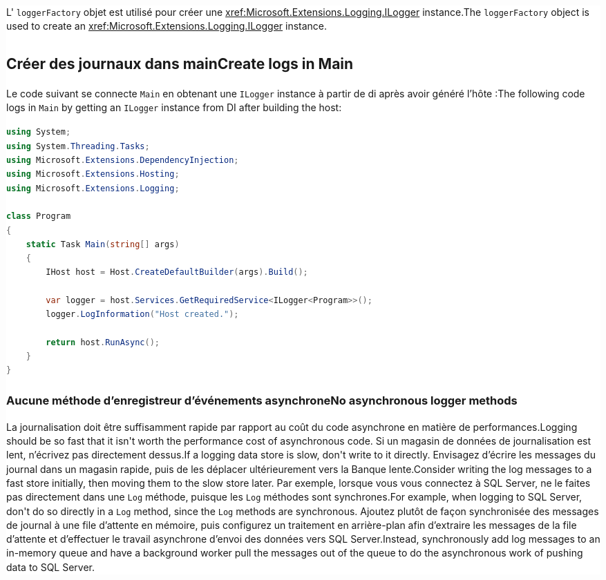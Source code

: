 <span data-ttu-id="b6ff1-318">L' `loggerFactory` objet est utilisé pour créer une <xref:Microsoft.Extensions.Logging.ILogger> instance.</span><span class="sxs-lookup"><span data-stu-id="b6ff1-318">The `loggerFactory` object is used to create an <xref:Microsoft.Extensions.Logging.ILogger> instance.</span></span>

## <a name="create-logs-in-main"></a><span data-ttu-id="b6ff1-319">Créer des journaux dans main</span><span class="sxs-lookup"><span data-stu-id="b6ff1-319">Create logs in Main</span></span>

<span data-ttu-id="b6ff1-320">Le code suivant se connecte `Main` en obtenant une `ILogger` instance à partir de di après avoir généré l’hôte :</span><span class="sxs-lookup"><span data-stu-id="b6ff1-320">The following code logs in `Main` by getting an `ILogger` instance from DI after building the host:</span></span>

```csharp
using System;
using System.Threading.Tasks;
using Microsoft.Extensions.DependencyInjection;
using Microsoft.Extensions.Hosting;
using Microsoft.Extensions.Logging;

class Program
{
    static Task Main(string[] args)
    {
        IHost host = Host.CreateDefaultBuilder(args).Build();

        var logger = host.Services.GetRequiredService<ILogger<Program>>();
        logger.LogInformation("Host created.");

        return host.RunAsync();
    }
}
```

### <a name="no-asynchronous-logger-methods"></a><span data-ttu-id="b6ff1-321">Aucune méthode d’enregistreur d’événements asynchrone</span><span class="sxs-lookup"><span data-stu-id="b6ff1-321">No asynchronous logger methods</span></span>

<span data-ttu-id="b6ff1-322">La journalisation doit être suffisamment rapide par rapport au coût du code asynchrone en matière de performances.</span><span class="sxs-lookup"><span data-stu-id="b6ff1-322">Logging should be so fast that it isn't worth the performance cost of asynchronous code.</span></span> <span data-ttu-id="b6ff1-323">Si un magasin de données de journalisation est lent, n’écrivez pas directement dessus.</span><span class="sxs-lookup"><span data-stu-id="b6ff1-323">If a logging data store is slow, don't write to it directly.</span></span> <span data-ttu-id="b6ff1-324">Envisagez d’écrire les messages du journal dans un magasin rapide, puis de les déplacer ultérieurement vers la Banque lente.</span><span class="sxs-lookup"><span data-stu-id="b6ff1-324">Consider writing the log messages to a fast store initially, then moving them to the slow store later.</span></span> <span data-ttu-id="b6ff1-325">Par exemple, lorsque vous vous connectez à SQL Server, ne le faites pas directement dans une `Log` méthode, puisque les `Log` méthodes sont synchrones.</span><span class="sxs-lookup"><span data-stu-id="b6ff1-325">For example, when logging to SQL Server, don't do so directly in a `Log` method, since the `Log` methods are synchronous.</span></span> <span data-ttu-id="b6ff1-326">Ajoutez plutôt de façon synchronisée des messages de journal à une file d’attente en mémoire, puis configurez un traitement en arrière-plan afin d’extraire les messages de la file d’attente et d’effectuer le travail asynchrone d’envoi des données vers SQL Server.</span><span class="sxs-lookup"><span data-stu-id="b6ff1-326">Instead, synchronously add log messages to an in-memory queue and have a background worker pull the messages out of the queue to do the asynchronous work of pushing data to SQL Server.</span></span>
